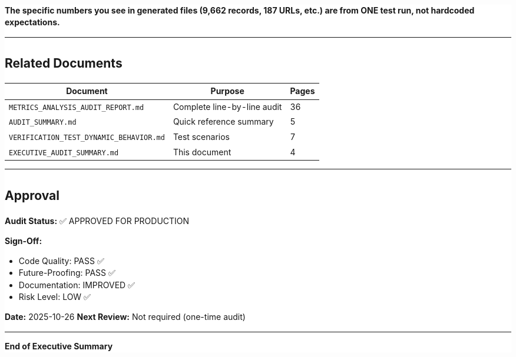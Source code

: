 **The specific numbers you see in generated files (9,662 records, 187 URLs, etc.) are from ONE test run, not hardcoded expectations.**

---

## Related Documents

| Document | Purpose | Pages |
|----------|---------|-------|
| `METRICS_ANALYSIS_AUDIT_REPORT.md` | Complete line-by-line audit | 36 |
| `AUDIT_SUMMARY.md` | Quick reference summary | 5 |
| `VERIFICATION_TEST_DYNAMIC_BEHAVIOR.md` | Test scenarios | 7 |
| `EXECUTIVE_AUDIT_SUMMARY.md` | This document | 4 |

---

## Approval

**Audit Status:** ✅ APPROVED FOR PRODUCTION

**Sign-Off:**
- Code Quality: PASS ✅
- Future-Proofing: PASS ✅
- Documentation: IMPROVED ✅
- Risk Level: LOW ✅

**Date:** 2025-10-26
**Next Review:** Not required (one-time audit)

---

**End of Executive Summary**
